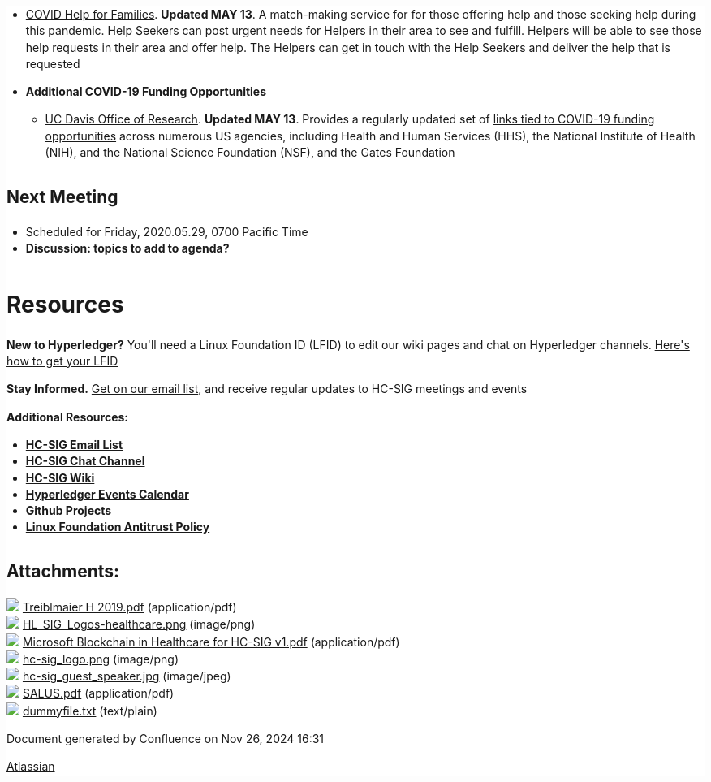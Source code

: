 - [COVID Help for Families](https://covidhelpforfamilies.org/). **Updated MAY 13**. A match-making service for for those offering help and those seeking help during this pandemic. Help Seekers can post urgent needs for Helpers in their area to see and fulfill. Helpers will be able to see those help requests in their area and offer help. The Helpers can get in touch with the Help Seekers and deliver the help that is requested
  
- **Additional COVID-19 Funding Opportunities**
  
  - [UC Davis Office of Research](https://research.ucdavis.edu/). **Updated MAY 13**. Provides a regularly updated set of [links tied to COVID-19 funding opportunities](https://research.ucdavis.edu/proposals-grants-contracts/funding-opportunities/) across numerous US agencies, including Health and Human Services (HHS), the National Institute of Health (NIH), and the National Science Foundation (NSF), and the [Gates Foundation](https://www.gatesfoundation.org/Media-Center/Press-Releases/2020/03/COVID-19-Therapeutics-Accelerator)

## **Next Meeting**

- Scheduled for Friday, 2020.05.29, 0700 Pacific Time
- **Discussion: topics to add to agenda?**

# **Resources**

**New to Hyperledger?** You'll need a Linux Foundation ID (LFID) to edit our wiki pages and chat on Hyperledger channels. [Here's how to get your LFID](https://www.youtube.com/watch?v=EEc4JRyaAoA)

**Stay Informed.** [Get on our email list](https://lists.hyperledger.org/g/healthcare-sig), and receive regular updates to HC-SIG meetings and events

**Additional Resources:**

- [**HC-SIG Email List**](https://lists.hyperledger.org/g/healthcare-sig)
- [**HC-SIG Chat Channel**](https://chat.hyperledger.org/channel/healthcare-sig)
- [**HC-SIG Wiki**](https://lf-hyperledger.atlassian.net/wiki/display/HCSIG/)
- [**Hyperledger Events Calendar**](https://lf-hyperledger.atlassian.net/wiki/display/HYP/Calendar+of+Public+Meetings)
- [**Github Projects**](https://github.com/hyperledger)
- [**Linux Foundation Antitrust Policy**](https://www.linuxfoundation.org/antitrust-policy)

## Attachments:

![](images/icons/bullet_blue.gif) [Treiblmaier H 2019.pdf](attachments/20553607/20563151.pdf) (application/pdf)  
![](images/icons/bullet_blue.gif) [HL\_SIG\_Logos-healthcare.png](attachments/20553607/20563153.png) (image/png)  
![](images/icons/bullet_blue.gif) [Microsoft Blockchain in Healthcare for HC-SIG v1.pdf](attachments/20553607/20563152.pdf) (application/pdf)  
![](images/icons/bullet_blue.gif) [hc-sig\_logo.png](attachments/20553607/20563154.png) (image/png)  
![](images/icons/bullet_blue.gif) [hc-sig\_guest\_speaker.jpg](attachments/20553607/20563257.jpg) (image/jpeg)  
![](images/icons/bullet_blue.gif) [SALUS.pdf](attachments/20553607/20563271.pdf) (application/pdf)  
![](images/icons/bullet_blue.gif) [dummyfile.txt](attachments/20553607/20563150.txt) (text/plain)

Document generated by Confluence on Nov 26, 2024 16:31

[Atlassian](http://www.atlassian.com/)
